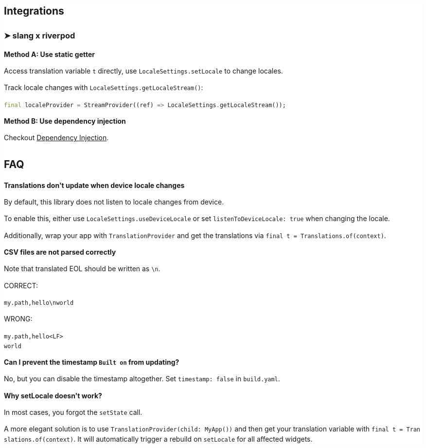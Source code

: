 ## Integrations

### ➤ slang x riverpod

**Method A: Use static getter**

Access translation variable `t` directly, use `LocaleSettings.setLocale` to change locales.

Track locale changes with `LocaleSettings.getLocaleStream()`:

```dart
final localeProvider = StreamProvider((ref) => LocaleSettings.getLocaleStream());
```

**Method B: Use dependency injection**

Checkout [Dependency Injection](https://github.com/slang-i18n/slang/blob/main/slang/documentation/dependency_injection.md).

## FAQ

**Translations don't update when device locale changes**

By default, this library does not listen to locale changes from device.

To enable this, either use `LocaleSettings.useDeviceLocale` or set `listenToDeviceLocale: true` when changing the locale.

Additionally, wrap your app with `TranslationProvider` and get the translations via `final t = Translations.of(context)`.

**CSV files are not parsed correctly**

Note that translated EOL should be written as `\n`.

CORRECT:

```csv
my.path,hello\nworld
```

WRONG:

```csv
my.path,hello<LF>
world
```

**Can I prevent the timestamp `Built on` from updating?**

No, but you can disable the timestamp altogether. Set `timestamp: false` in `build.yaml`.

**Why setLocale doesn't work?**

In most cases, you forgot the `setState` call.

A more elegant solution is to use `TranslationProvider(child: MyApp())` and then get your translation variable with `final t = Translations.of(context)`.
It will automatically trigger a rebuild on `setLocale` for all affected widgets.
